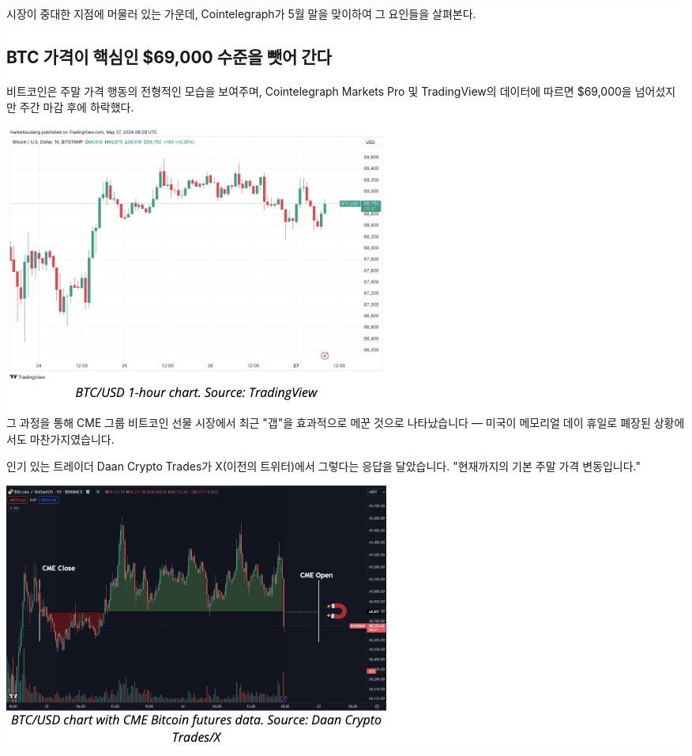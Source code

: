 <div class="content-ad"></div>

시장이 중대한 지점에 머물러 있는 가운데, Cointelegraph가 5월 말을 맞이하여 그 요인들을 살펴본다.

## BTC 가격이 핵심인 $69,000 수준을 뺏어 간다

비트코인은 주말 가격 행동의 전형적인 모습을 보여주며, Cointelegraph Markets Pro 및 TradingView의 데이터에 따르면 $69,000을 넘어섰지만 주간 마감 후에 하락했다.

![BTC price snapshot](/assets/img/2024-05-27-BTCpriceprepsmostparabolicphase5thingstoknowinBitcointhisweek_0.png)

<div class="content-ad"></div>

그 과정을 통해 CME 그룹 비트코인 선물 시장에서 최근 "갭"을 효과적으로 메꾼 것으로 나타났습니다 — 미국이 메모리얼 데이 휴일로 폐장된 상황에서도 마찬가지였습니다.

인기 있는 트레이더 Daan Crypto Trades가 X(이전의 트위터)에서 그렇다는 응답을 달았습니다. "현재까지의 기본 주말 가격 변동입니다."

![이미지 이름](/assets/img/2024-05-27-BTCpriceprepsmostparabolicphase5thingstoknowinBitcointhisweek_1.png)
